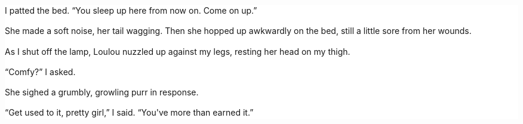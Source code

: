 I patted the bed. “You sleep up here from now on. Come on up.”

She made a soft noise, her tail wagging. Then she hopped up awkwardly on the bed, still a little sore from her wounds.

As I shut off the lamp, Loulou nuzzled up against my legs, resting her head on my thigh.

“Comfy?” I asked.

She sighed a grumbly, growling purr in response.

“Get used to it, pretty girl,” I said. “You've more than earned it.”